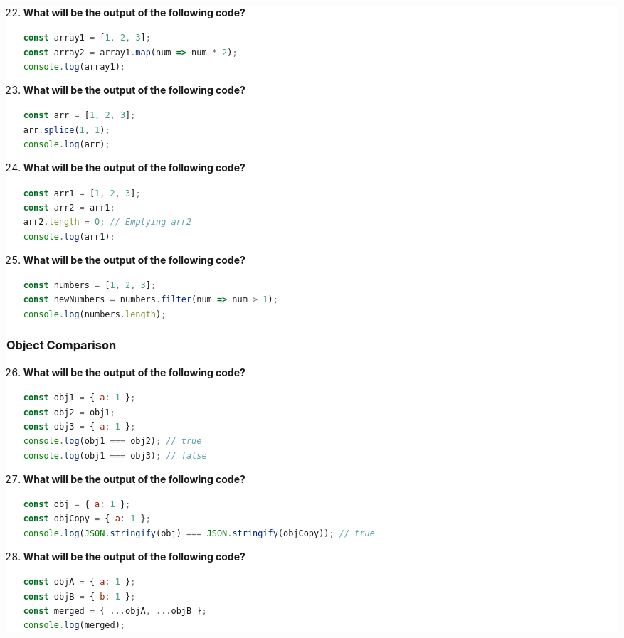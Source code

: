 22. **What will be the output of the following code?**
    ```javascript
    const array1 = [1, 2, 3];
    const array2 = array1.map(num => num * 2);
    console.log(array1);
    ```

23. **What will be the output of the following code?**
    ```javascript
    const arr = [1, 2, 3];
    arr.splice(1, 1);
    console.log(arr);
    ```

24. **What will be the output of the following code?**
    ```javascript
    const arr1 = [1, 2, 3];
    const arr2 = arr1;
    arr2.length = 0; // Emptying arr2
    console.log(arr1);
    ```

25. **What will be the output of the following code?**
    ```javascript
    const numbers = [1, 2, 3];
    const newNumbers = numbers.filter(num => num > 1);
    console.log(numbers.length);
    ```

### Object Comparison
26. **What will be the output of the following code?**
    ```javascript
    const obj1 = { a: 1 };
    const obj2 = obj1;
    const obj3 = { a: 1 };
    console.log(obj1 === obj2); // true
    console.log(obj1 === obj3); // false
    ```

27. **What will be the output of the following code?**
    ```javascript
    const obj = { a: 1 };
    const objCopy = { a: 1 };
    console.log(JSON.stringify(obj) === JSON.stringify(objCopy)); // true
    ```

28. **What will be the output of the following code?**
    ```javascript
    const objA = { a: 1 };
    const objB = { b: 1 };
    const merged = { ...objA, ...objB };
    console.log(merged);
    ```
